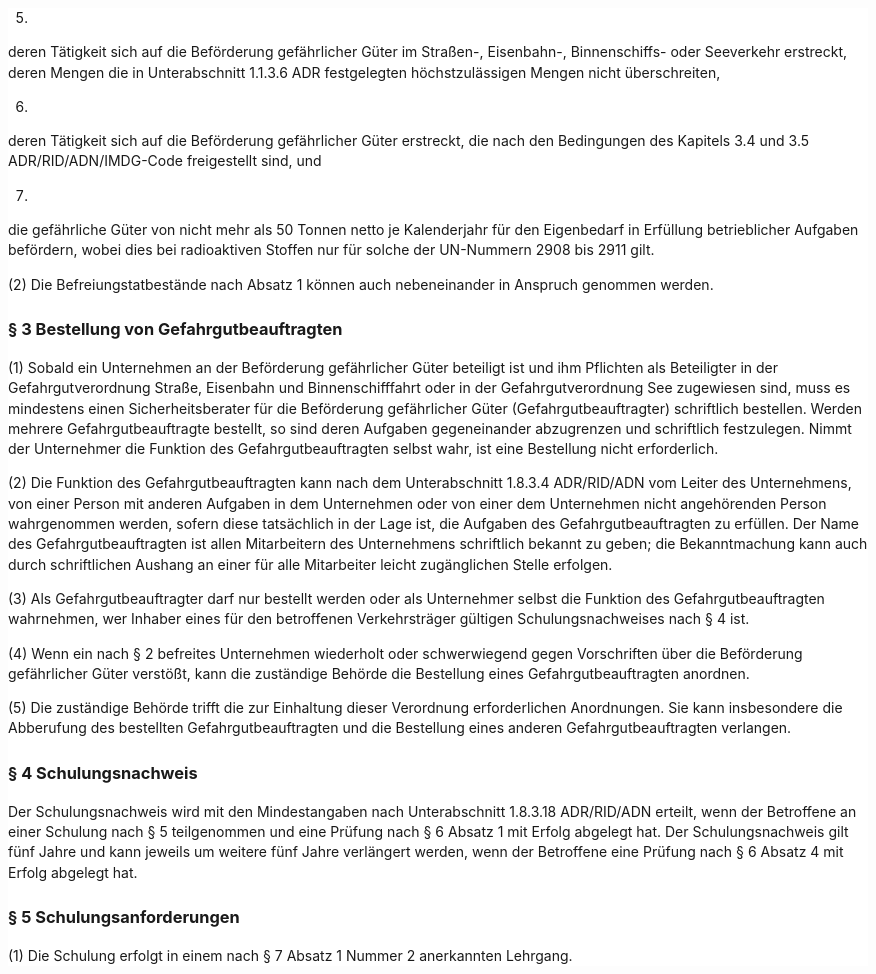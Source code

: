 5.  
deren Tätigkeit sich auf die Beförderung gefährlicher Güter im Straßen-, Eisenbahn-, Binnenschiffs- oder Seeverkehr erstreckt, deren Mengen die in Unterabschnitt 1.1.3.6 ADR festgelegten höchstzulässigen Mengen nicht überschreiten,

6.  
deren Tätigkeit sich auf die Beförderung gefährlicher Güter erstreckt, die nach den Bedingungen des Kapitels 3.4 und 3.5 ADR/RID/ADN/IMDG-Code freigestellt sind, und

7.  
die gefährliche Güter von nicht mehr als 50 Tonnen netto je Kalenderjahr für den Eigenbedarf in Erfüllung betrieblicher Aufgaben befördern, wobei dies bei radioaktiven Stoffen nur für solche der UN-Nummern 2908 bis 2911 gilt.

(2) Die Befreiungstatbestände nach Absatz 1 können auch nebeneinander in Anspruch genommen werden.

### § 3 Bestellung von Gefahrgutbeauftragten

(1) Sobald ein Unternehmen an der Beförderung gefährlicher Güter beteiligt ist und ihm Pflichten als Beteiligter in der Gefahrgutverordnung Straße, Eisenbahn und Binnenschifffahrt oder in der Gefahrgutverordnung See zugewiesen sind, muss es mindestens einen Sicherheitsberater für die Beförderung gefährlicher Güter (Gefahrgutbeauftragter) schriftlich bestellen. Werden mehrere Gefahrgutbeauftragte bestellt, so sind deren Aufgaben gegeneinander abzugrenzen und schriftlich festzulegen. Nimmt der Unternehmer die Funktion des Gefahrgutbeauftragten selbst wahr, ist eine Bestellung nicht erforderlich.

(2) Die Funktion des Gefahrgutbeauftragten kann nach dem Unterabschnitt 1.8.3.4 ADR/RID/ADN vom Leiter des Unternehmens, von einer Person mit anderen Aufgaben in dem Unternehmen oder von einer dem Unternehmen nicht angehörenden Person wahrgenommen werden, sofern diese tatsächlich in der Lage ist, die Aufgaben des Gefahrgutbeauftragten zu erfüllen. Der Name des Gefahrgutbeauftragten ist allen Mitarbeitern des Unternehmens schriftlich bekannt zu geben; die Bekanntmachung kann auch durch schriftlichen Aushang an einer für alle Mitarbeiter leicht zugänglichen Stelle erfolgen.

(3) Als Gefahrgutbeauftragter darf nur bestellt werden oder als Unternehmer selbst die Funktion des Gefahrgutbeauftragten wahrnehmen, wer Inhaber eines für den betroffenen Verkehrsträger gültigen Schulungsnachweises nach § 4 ist.

(4) Wenn ein nach § 2 befreites Unternehmen wiederholt oder schwerwiegend gegen Vorschriften über die Beförderung gefährlicher Güter verstößt, kann die zuständige Behörde die Bestellung eines Gefahrgutbeauftragten anordnen.

(5) Die zuständige Behörde trifft die zur Einhaltung dieser Verordnung erforderlichen Anordnungen. Sie kann insbesondere die Abberufung des bestellten Gefahrgutbeauftragten und die Bestellung eines anderen Gefahrgutbeauftragten verlangen.

### § 4 Schulungsnachweis

Der Schulungsnachweis wird mit den Mindestangaben nach Unterabschnitt 1.8.3.18 ADR/RID/ADN erteilt, wenn der Betroffene an einer Schulung nach § 5 teilgenommen und eine Prüfung nach § 6 Absatz 1 mit Erfolg abgelegt hat. Der Schulungsnachweis gilt fünf Jahre und kann jeweils um weitere fünf Jahre verlängert werden, wenn der Betroffene eine Prüfung nach § 6 Absatz 4 mit Erfolg abgelegt hat.

### § 5 Schulungsanforderungen

(1) Die Schulung erfolgt in einem nach § 7 Absatz 1 Nummer 2 anerkannten Lehrgang.
